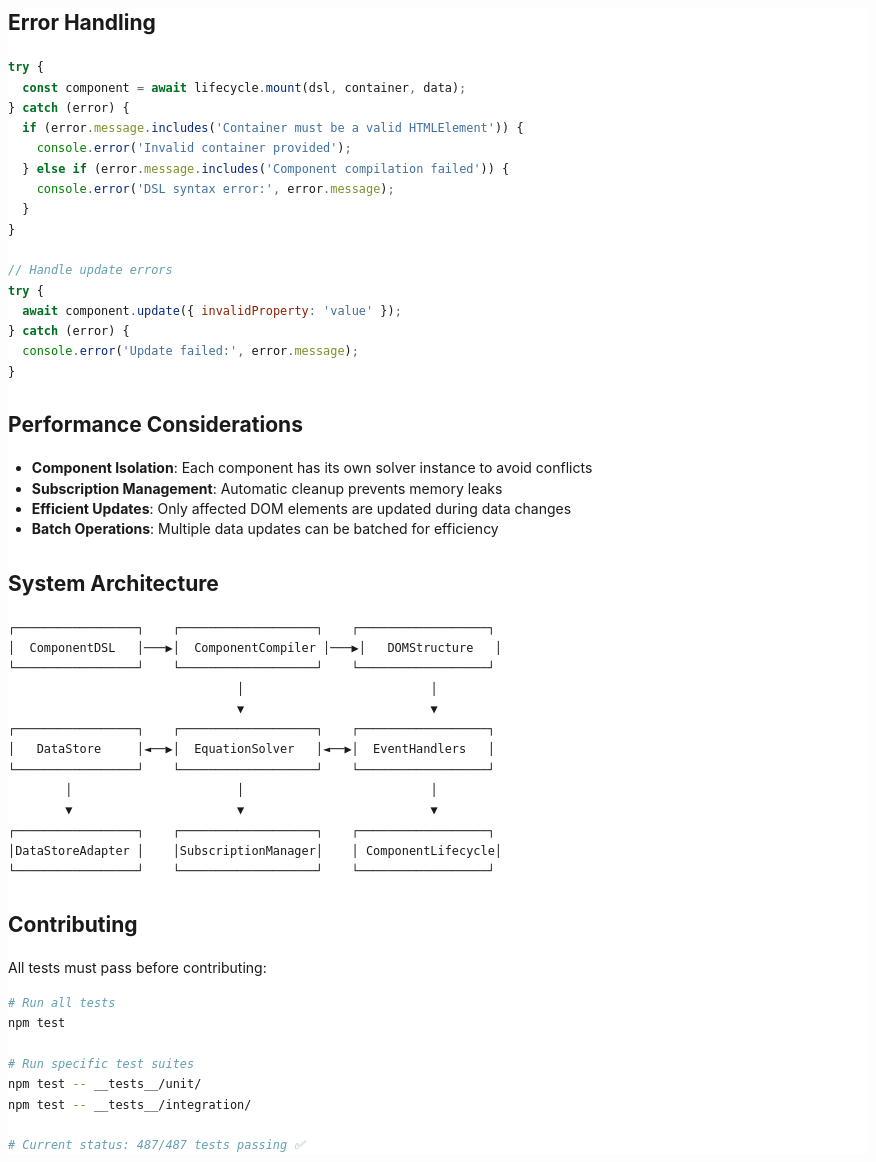 ## Error Handling

```javascript
try {
  const component = await lifecycle.mount(dsl, container, data);
} catch (error) {
  if (error.message.includes('Container must be a valid HTMLElement')) {
    console.error('Invalid container provided');
  } else if (error.message.includes('Component compilation failed')) {
    console.error('DSL syntax error:', error.message);
  }
}

// Handle update errors
try {
  await component.update({ invalidProperty: 'value' });
} catch (error) {
  console.error('Update failed:', error.message);
}
```

## Performance Considerations

- **Component Isolation**: Each component has its own solver instance to avoid conflicts
- **Subscription Management**: Automatic cleanup prevents memory leaks
- **Efficient Updates**: Only affected DOM elements are updated during data changes
- **Batch Operations**: Multiple data updates can be batched for efficiency

## System Architecture

```
┌─────────────────┐    ┌───────────────────┐    ┌──────────────────┐
│  ComponentDSL   │───▶│  ComponentCompiler │───▶│   DOMStructure   │
└─────────────────┘    └───────────────────┘    └──────────────────┘
                                │                          │
                                ▼                          ▼
┌─────────────────┐    ┌───────────────────┐    ┌──────────────────┐
│   DataStore     │◄──▶│  EquationSolver   │◄──▶│  EventHandlers   │
└─────────────────┘    └───────────────────┘    └──────────────────┘
        │                       │                          │
        ▼                       ▼                          ▼
┌─────────────────┐    ┌───────────────────┐    ┌──────────────────┐
│DataStoreAdapter │    │SubscriptionManager│    │ ComponentLifecycle│
└─────────────────┘    └───────────────────┘    └──────────────────┘
```

## Contributing

All tests must pass before contributing:

```bash
# Run all tests
npm test

# Run specific test suites
npm test -- __tests__/unit/
npm test -- __tests__/integration/

# Current status: 487/487 tests passing ✅
```
